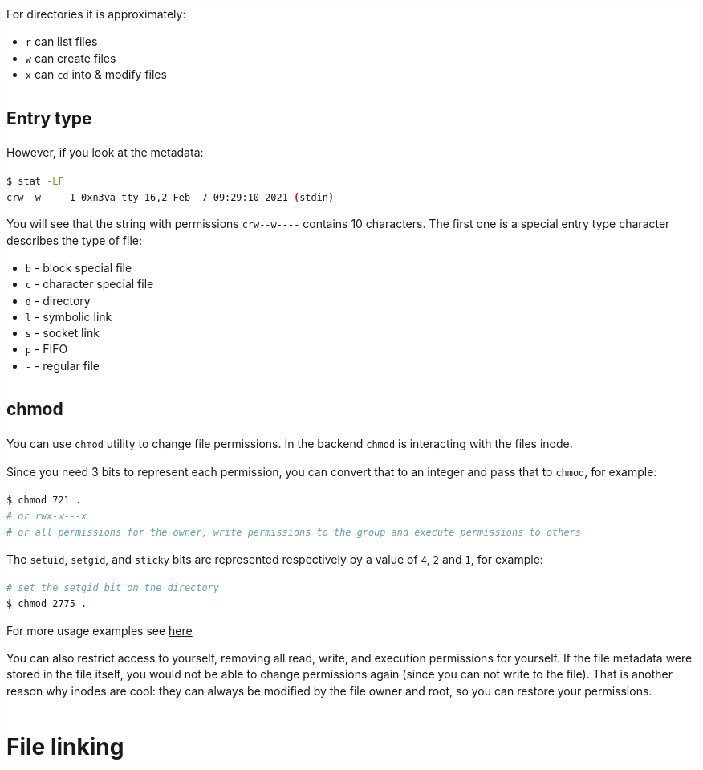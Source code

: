 For directories it is approximately:
- `r` can list files
- `w` can create files
- `x` can `cd` into & modify files

## Entry type

However, if you look at the metadata:

```bash
$ stat -LF
crw--w---- 1 0xn3va tty 16,2 Feb  7 09:29:10 2021 (stdin)
```

You will see that the string with permissions `crw--w----` contains 10 characters. The first one is a special entry type character describes the type of file:
- `b` - block special file
- `c` - character special file
- `d` - directory
- `l` - symbolic link
- `s` - socket link
- `p` - FIFO
- `-` - regular file

## chmod

You can use `chmod` utility to change file permissions. In the backend `chmod` is interacting with the files inode.

Since you need 3 bits to represent each permission, you can convert that to an integer and pass that to `chmod`, for example:

```bash
$ chmod 721 .
# or rwx-w---x
# or all permissions for the owner, write permissions to the group and execute permissions to others
```

The `setuid`, `setgid`, and `sticky` bits are represented respectively by a value of `4`, `2` and `1`, for example:

```bash
# set the setgid bit on the directory
$ chmod 2775 .
```

For more usage examples see [here](/Linux/console-commands.md#chmod)

You can also restrict access to yourself, removing all read, write, and execution permissions for yourself. If the file metadata were stored in the file itself, you would not be able to change permissions again (since you can not write to the file). That is another reason why inodes are cool: they can always be modified by the file owner and root, so you can restore your permissions.

# File linking
